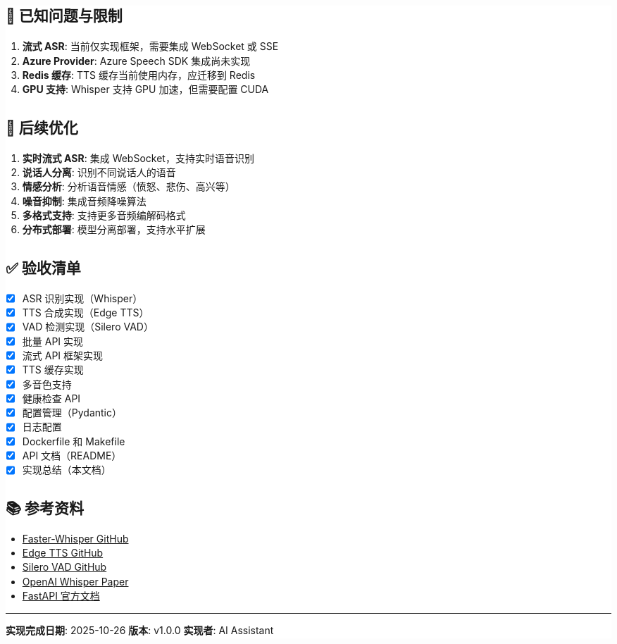 ## 🐛 已知问题与限制

1. **流式 ASR**: 当前仅实现框架，需要集成 WebSocket 或 SSE
2. **Azure Provider**: Azure Speech SDK 集成尚未实现
3. **Redis 缓存**: TTS 缓存当前使用内存，应迁移到 Redis
4. **GPU 支持**: Whisper 支持 GPU 加速，但需要配置 CUDA

## 🔮 后续优化

1. **实时流式 ASR**: 集成 WebSocket，支持实时语音识别
2. **说话人分离**: 识别不同说话人的语音
3. **情感分析**: 分析语音情感（愤怒、悲伤、高兴等）
4. **噪音抑制**: 集成音频降噪算法
5. **多格式支持**: 支持更多音频编解码格式
6. **分布式部署**: 模型分离部署，支持水平扩展

## ✅ 验收清单

- [x] ASR 识别实现（Whisper）
- [x] TTS 合成实现（Edge TTS）
- [x] VAD 检测实现（Silero VAD）
- [x] 批量 API 实现
- [x] 流式 API 框架实现
- [x] TTS 缓存实现
- [x] 多音色支持
- [x] 健康检查 API
- [x] 配置管理（Pydantic）
- [x] 日志配置
- [x] Dockerfile 和 Makefile
- [x] API 文档（README）
- [x] 实现总结（本文档）

## 📚 参考资料

- [Faster-Whisper GitHub](https://github.com/guillaumekln/faster-whisper)
- [Edge TTS GitHub](https://github.com/rany2/edge-tts)
- [Silero VAD GitHub](https://github.com/snakers4/silero-vad)
- [OpenAI Whisper Paper](https://arxiv.org/abs/2212.04356)
- [FastAPI 官方文档](https://fastapi.tiangolo.com/)

---

**实现完成日期**: 2025-10-26
**版本**: v1.0.0
**实现者**: AI Assistant
